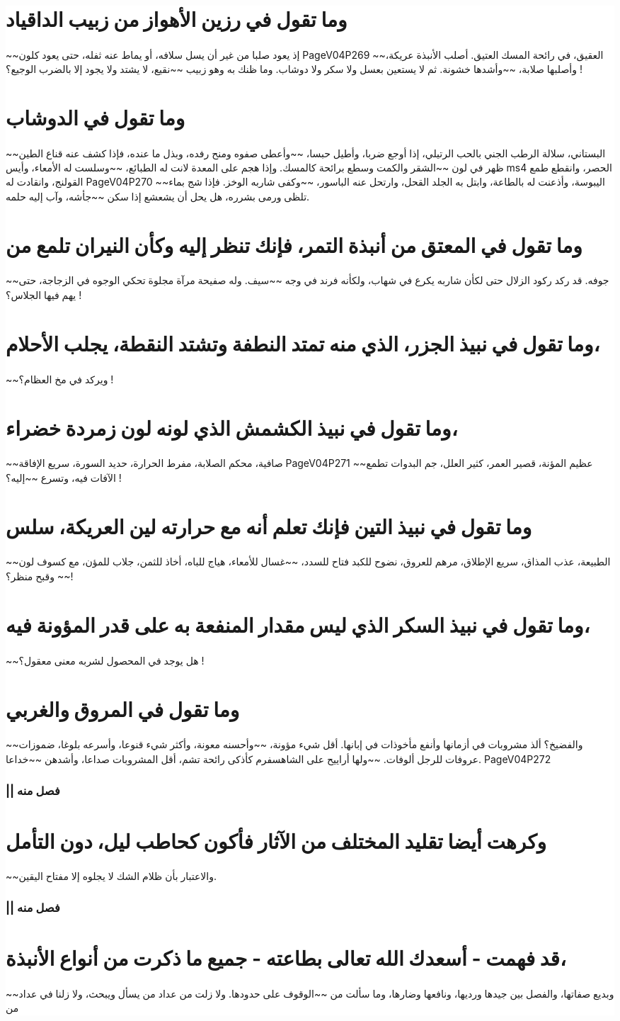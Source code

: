 # وما تقول في رزين الأهواز من زبيب الداقياد
~~إذ يعود صلبا من غير أن يسل سلافه، أو يماط عنه ثفله، حتى يعود كلون PageV04P269
~~العقيق، في رائحة المسك العتيق. أصلب الأنبذة عريكة، وأصلبها صلابة،
~~وأشدها خشونة. ثم لا يستعين بعسل ولا سكر ولا دوشاب. وما ظنك به وهو زبيب
~~نقيع، لا يشتد ولا يجود إلا بالضرب الوجيع؟ ! 
# وما تقول في الدوشاب
~~البستاني، سلالة الرطب الجني بالحب الرتيلي، إذا أوجع ضربا، وأطيل حبسا،
~~وأعطى صفوه ومنح رفده، وبذل ما عنده، فإذا كشف عنه قناع الطين ظهر في لون
~~الشقر والكمت وسطع برائحة كالمسك. وإذا هجم على المعدة لانت له الطبائع،
~~وسلست له الأمعاء، وأيس ms4 الحصر، وانقطع طمع القولنج، وانقادت له PageV04P270
~~اليبوسة، وأذعنت له بالطاعة، وابتل به الجلد القحل، وارتحل عنه الباسور،
~~وكفى شاربه الوخز. فإذا شج بماء تلظى ورمى بشرره، هل يحل أن يشعشع إذا سكن
~~جأشه، وآب إليه حلمه.
# وما تقول في المعتق من أنبذة التمر، فإنك تنظر إليه وكأن النيران تلمع من
~~جوفه. قد ركد ركود الزلال حتى لكأن شاربه يكرع في شهاب، ولكأنه فرند في وجه
~~سيف. وله صفيحة مرآة مجلوة تحكي الوجوه في الزجاجة، حتى يهم فيها الجلاس؟ !
# وما تقول في نبيذ الجزر، الذي منه تمتد النطفة وتشتد النقطة، يجلب الأحلام،
~~ويركد في مخ العظام؟ ! 
# وما تقول في نبيذ الكشمش الذي لونه لون زمردة خضراء،
~~صافية، محكم الصلابة، مفرط الحرارة، حديد السورة، سريع الإفاقة PageV04P271
~~عظيم المؤنة، قصير العمر، كثير العلل، جم البدوات تطمع الآفات فيه، وتسرع
~~إليه؟ ! 
# وما تقول في نبيذ التين فإنك تعلم أنه مع حرارته لين العريكة، سلس
~~الطبيعة، عذب المذاق، سريع الإطلاق، مرهم للعروق، نضوح للكبد فتاح للسدد،
~~غسال للأمعاء، هياج للباه، أخاذ للثمن، جلاب للمؤن، مع كسوف لون وقبح منظر؟
~~! 
# وما تقول في نبيذ السكر الذي ليس مقدار المنفعة به على قدر المؤونة فيه،
~~هل يوجد في المحصول لشربه معنى معقول؟ ! 
# وما تقول في المروق والغربي
~~والفضيخ؟ ألذ مشروبات في أزمانها وأنفع مأخوذات في إبانها. أقل شيء مؤونة،
~~وأحسنه معونة، وأكثر شيء قنوعا، وأسرعه بلوغا، ضموزات عروفات للرجل ألوفات.
~~ولها أراييح على الشاهسفرم كأذكى رائحة تشم، أقل المشروبات صداعا، وأشدهن
~~خداعا. PageV04P272
### || فصل منه
# وكرهت أيضا تقليد المختلف من الآثار فأكون كحاطب ليل، دون التأمل
~~والاعتبار بأن ظلام الشك لا يجلوه إلا مفتاح اليقين.
### || فصل منه
# قد فهمت - أسعدك الله تعالى بطاعته - جميع ما ذكرت من أنواع الأنبذة،
~~وبديع صفاتها، والفصل بين جيدها ورديها، ونافعها وضارها، وما سألت من
~~الوقوف على حدودها. ولا زلت من عداد من يسأل ويبحث، ولا زلنا في عداد من